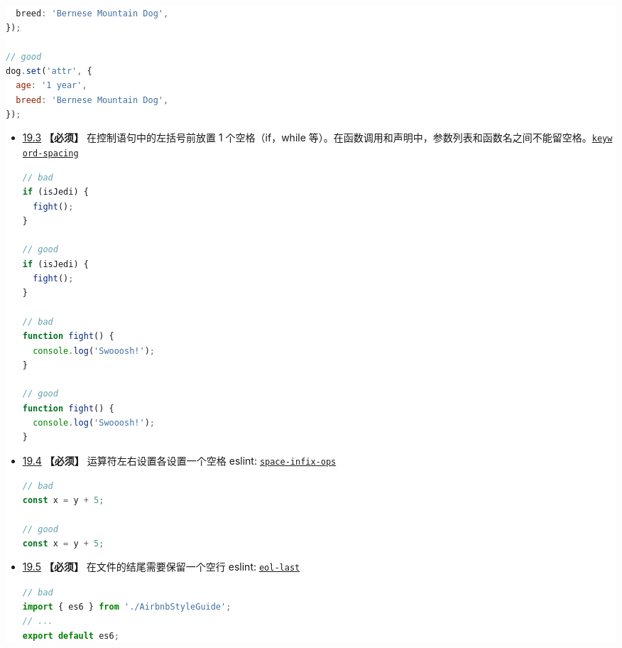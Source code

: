   ```javascript
    breed: 'Bernese Mountain Dog',
  });

  // good
  dog.set('attr', {
    age: '1 year',
    breed: 'Bernese Mountain Dog',
  });
  ```

- [19.3](#whitespace--around-keywords) **【必须】** 在控制语句中的左括号前放置 1 个空格（if，while 等）。在函数调用和声明中，参数列表和函数名之间不能留空格。[`keyword-spacing`](https://eslint.org/docs/rules/keyword-spacing.html)

  ```javascript
  // bad
  if (isJedi) {
    fight();
  }

  // good
  if (isJedi) {
    fight();
  }

  // bad
  function fight() {
    console.log('Swooosh!');
  }

  // good
  function fight() {
    console.log('Swooosh!');
  }
  ```

- [19.4](#whitespace--infix-ops) **【必须】** 运算符左右设置各设置一个空格 eslint: [`space-infix-ops`](https://eslint.org/docs/rules/space-infix-ops.html)

  ```javascript
  // bad
  const x = y + 5;

  // good
  const x = y + 5;
  ```

- [19.5](#whitespace--newline-at-end) **【必须】** 在文件的结尾需要保留一个空行 eslint: [`eol-last`](https://github.com/eslint/eslint/blob/master/docs/rules/eol-last.md)

  ```javascript
  // bad
  import { es6 } from './AirbnbStyleGuide';
  // ...
  export default es6;
  ```
